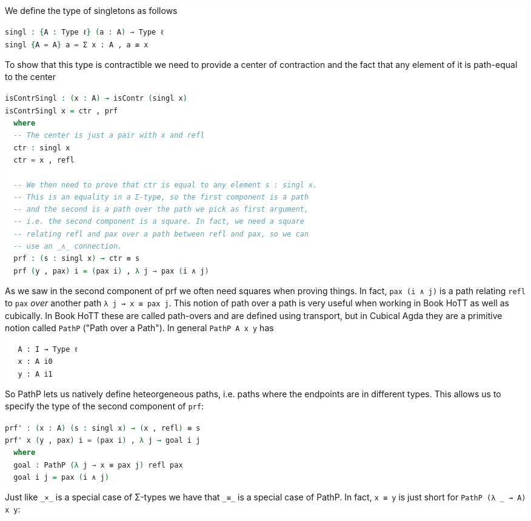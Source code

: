 We define the type of singletons as follows

```agda
singl : {A : Type ℓ} (a : A) → Type ℓ
singl {A = A} a = Σ x ꞉ A , a ≡ x
```

To show that this type is contractible we need to provide a center
of contraction and the fact that any element of it is path-equal to
the center

```agda
isContrSingl : (x : A) → isContr (singl x)
isContrSingl x = ctr , prf
  where
  -- The center is just a pair with x and refl
  ctr : singl x
  ctr = x , refl

  -- We then need to prove that ctr is equal to any element s : singl x.
  -- This is an equality in a Σ-type, so the first component is a path
  -- and the second is a path over the path we pick as first argument,
  -- i.e. the second component is a square. In fact, we need a square
  -- relating refl and pax over a path between refl and pax, so we can
  -- use an _∧_ connection.
  prf : (s : singl x) → ctr ≡ s
  prf (y , pax) i = (pax i) , λ j → pax (i ∧ j)
```

As we saw in the second component of prf we often need squares when
proving things. In fact, `pax (i ∧ j)` is a path relating `refl` to
`pax` *over* another path `λ j → x ≡ pax j`. This notion of path over
a path is very useful when working in Book HoTT as well as
cubically. In Book HoTT these are called path-overs and are defined
using transport, but in Cubical Agda they are a primitive notion
called `PathP` ("Path over a Path"). In general `PathP A x y` has

```text
   A : I → Type ℓ
   x : A i0
   y : A i1
```

So PathP lets us natively define heteorgeneous paths, i.e. paths
where the endpoints are in different types. This allows us to
specify the type of the second component of `prf`:

```agda
prf' : (x : A) (s : singl x) → (x , refl) ≡ s
prf' x (y , pax) i = (pax i) , λ j → goal i j
  where
  goal : PathP (λ j → x ≡ pax j) refl pax
  goal i j = pax (i ∧ j)
```

Just like `_×_` is a special case of Σ-types we have that `_≡_` is a
special case of PathP. In fact, `x ≡ y` is just short for
`PathP (λ _ → A) x y`:
